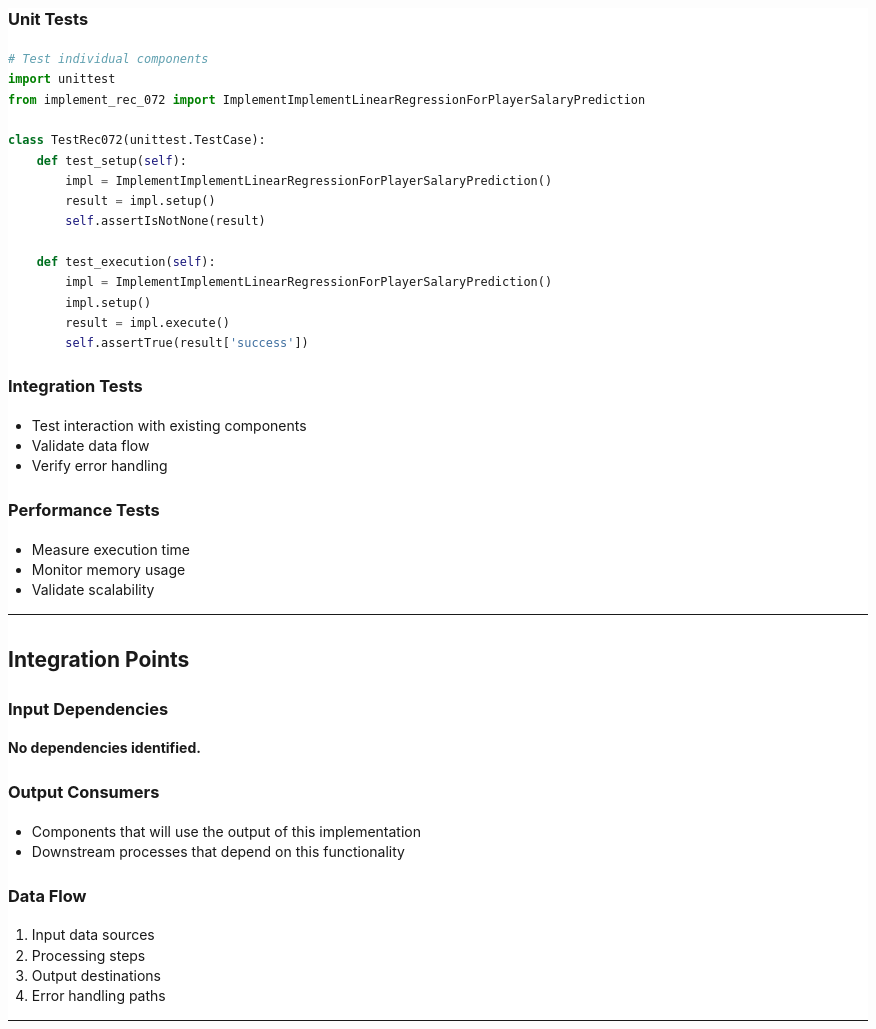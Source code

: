 ### Unit Tests

```python
# Test individual components
import unittest
from implement_rec_072 import ImplementImplementLinearRegressionForPlayerSalaryPrediction

class TestRec072(unittest.TestCase):
    def test_setup(self):
        impl = ImplementImplementLinearRegressionForPlayerSalaryPrediction()
        result = impl.setup()
        self.assertIsNotNone(result)
    
    def test_execution(self):
        impl = ImplementImplementLinearRegressionForPlayerSalaryPrediction()
        impl.setup()
        result = impl.execute()
        self.assertTrue(result['success'])
```

### Integration Tests

- Test interaction with existing components
- Validate data flow
- Verify error handling

### Performance Tests

- Measure execution time
- Monitor memory usage
- Validate scalability

---

## Integration Points

### Input Dependencies

**No dependencies identified.**

### Output Consumers

- Components that will use the output of this implementation
- Downstream processes that depend on this functionality

### Data Flow

1. Input data sources
2. Processing steps
3. Output destinations
4. Error handling paths

---